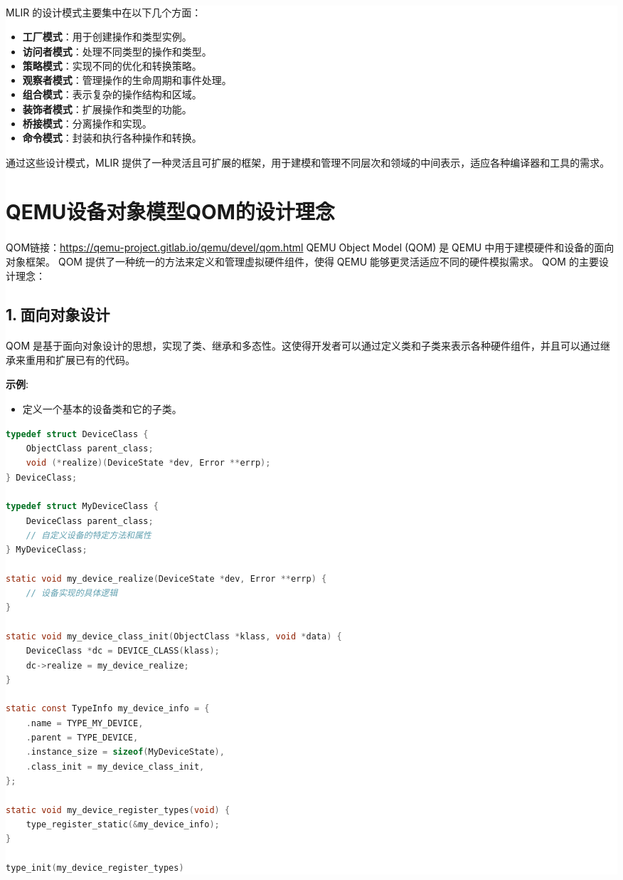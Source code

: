 MLIR 的设计模式主要集中在以下几个方面：

- **工厂模式**：用于创建操作和类型实例。
- **访问者模式**：处理不同类型的操作和类型。
- **策略模式**：实现不同的优化和转换策略。
- **观察者模式**：管理操作的生命周期和事件处理。
- **组合模式**：表示复杂的操作结构和区域。
- **装饰者模式**：扩展操作和类型的功能。
- **桥接模式**：分离操作和实现。
- **命令模式**：封装和执行各种操作和转换。

通过这些设计模式，MLIR 提供了一种灵活且可扩展的框架，用于建模和管理不同层次和领域的中间表示，适应各种编译器和工具的需求。


# QEMU设备对象模型QOM的设计理念

QOM链接：<https://qemu-project.gitlab.io/qemu/devel/qom.html>
QEMU Object Model (QOM) 是 QEMU 中用于建模硬件和设备的面向对象框架。
QOM 提供了一种统一的方法来定义和管理虚拟硬件组件，使得 QEMU 能够更灵活适应不同的硬件模拟需求。
QOM 的主要设计理念：

## 1. **面向对象设计**

QOM 是基于面向对象设计的思想，实现了类、继承和多态性。这使得开发者可以通过定义类和子类来表示各种硬件组件，并且可以通过继承来重用和扩展已有的代码。

**示例**:
- 定义一个基本的设备类和它的子类。

```c
typedef struct DeviceClass {
    ObjectClass parent_class;
    void (*realize)(DeviceState *dev, Error **errp);
} DeviceClass;

typedef struct MyDeviceClass {
    DeviceClass parent_class;
    // 自定义设备的特定方法和属性
} MyDeviceClass;

static void my_device_realize(DeviceState *dev, Error **errp) {
    // 设备实现的具体逻辑
}

static void my_device_class_init(ObjectClass *klass, void *data) {
    DeviceClass *dc = DEVICE_CLASS(klass);
    dc->realize = my_device_realize;
}

static const TypeInfo my_device_info = {
    .name = TYPE_MY_DEVICE,
    .parent = TYPE_DEVICE,
    .instance_size = sizeof(MyDeviceState),
    .class_init = my_device_class_init,
};

static void my_device_register_types(void) {
    type_register_static(&my_device_info);
}

type_init(my_device_register_types)
```
